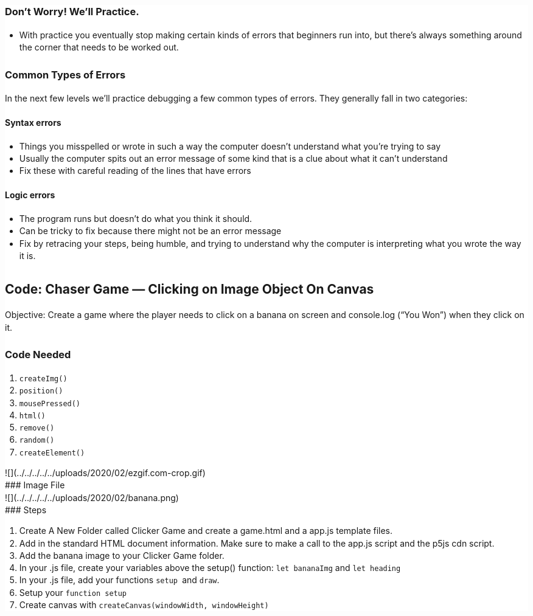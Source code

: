 ### Don’t Worry! We’ll Practice.

- With practice you eventually stop making certain kinds of errors that beginners run into, but there’s always something around the corner that needs to be worked out.

### Common Types of Errors

In the next few levels we’ll practice debugging a few common types of errors. They generally fall in two categories:

#### **Syntax errors**

- Things you misspelled or wrote in such a way the computer doesn’t understand what you’re trying to say
- Usually the computer spits out an error message of some kind that is a clue about what it can’t understand
- Fix these with careful reading of the lines that have errors

#### **Logic errors**

- The program runs but doesn’t do what you think it should.
- Can be tricky to fix because there might not be an error message
- Fix by retracing your steps, being humble, and trying to understand why the computer is interpreting what you wrote the way it is.

Code: Chaser Game — Clicking on Image Object On Canvas
------------------------------------------------------

Objective: Create a game where the player needs to click on a banana on screen and console.log (“You Won”) when they click on it.

### Code Needed

1. `createImg()`
2. `position()`
3. `mousePressed()`
4. `html()`
5. `remove()`
6. `random()`
7. `createElement()`

<div class="wp-block-image">![](../../../../../uploads/2020/02/ezgif.com-crop.gif)</div>### Image File

<div class="wp-block-image">![](../../../../../uploads/2020/02/banana.png)</div>### Steps

1. Create A New Folder called Clicker Game and create a game.html and a app.js template files.
2. Add in the standard HTML document information. Make sure to make a call to the app.js script and the p5js cdn script.
3. Add the banana image to your Clicker Game folder.
4. In your .js file, create your variables above the setup() function: `let bananaImg` and `let heading `
5. In your .js file, add your functions `setup `and `draw`.
6. Setup your `function setup`
  1. Create canvas with `createCanvas(windowWidth, windowHeight)`
  